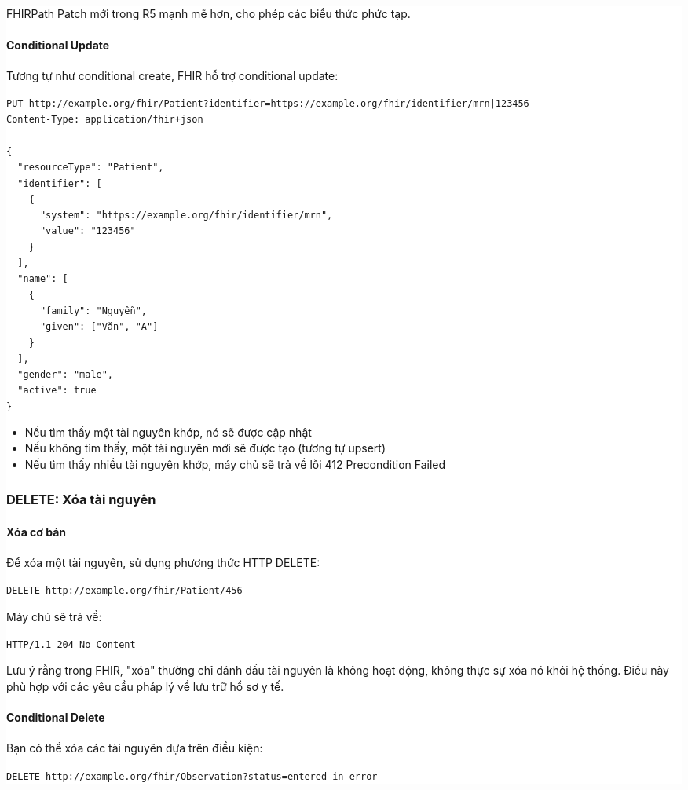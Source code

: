 FHIRPath Patch mới trong R5 mạnh mẽ hơn, cho phép các biểu thức phức tạp.

#### Conditional Update

Tương tự như conditional create, FHIR hỗ trợ conditional update:

```http
PUT http://example.org/fhir/Patient?identifier=https://example.org/fhir/identifier/mrn|123456
Content-Type: application/fhir+json

{
  "resourceType": "Patient",
  "identifier": [
    {
      "system": "https://example.org/fhir/identifier/mrn",
      "value": "123456"
    }
  ],
  "name": [
    {
      "family": "Nguyễn",
      "given": ["Văn", "A"]
    }
  ],
  "gender": "male",
  "active": true
}
```

* Nếu tìm thấy một tài nguyên khớp, nó sẽ được cập nhật
* Nếu không tìm thấy, một tài nguyên mới sẽ được tạo (tương tự upsert)
* Nếu tìm thấy nhiều tài nguyên khớp, máy chủ sẽ trả về lỗi 412 Precondition Failed

### DELETE: Xóa tài nguyên

#### Xóa cơ bản

Để xóa một tài nguyên, sử dụng phương thức HTTP DELETE:

```http
DELETE http://example.org/fhir/Patient/456
```

Máy chủ sẽ trả về:

```http
HTTP/1.1 204 No Content
```

Lưu ý rằng trong FHIR, "xóa" thường chỉ đánh dấu tài nguyên là không hoạt động, không thực sự xóa nó khỏi hệ thống. Điều này phù hợp với các yêu cầu pháp lý về lưu trữ hồ sơ y tế.

#### Conditional Delete

Bạn có thể xóa các tài nguyên dựa trên điều kiện:

```http
DELETE http://example.org/fhir/Observation?status=entered-in-error
```
